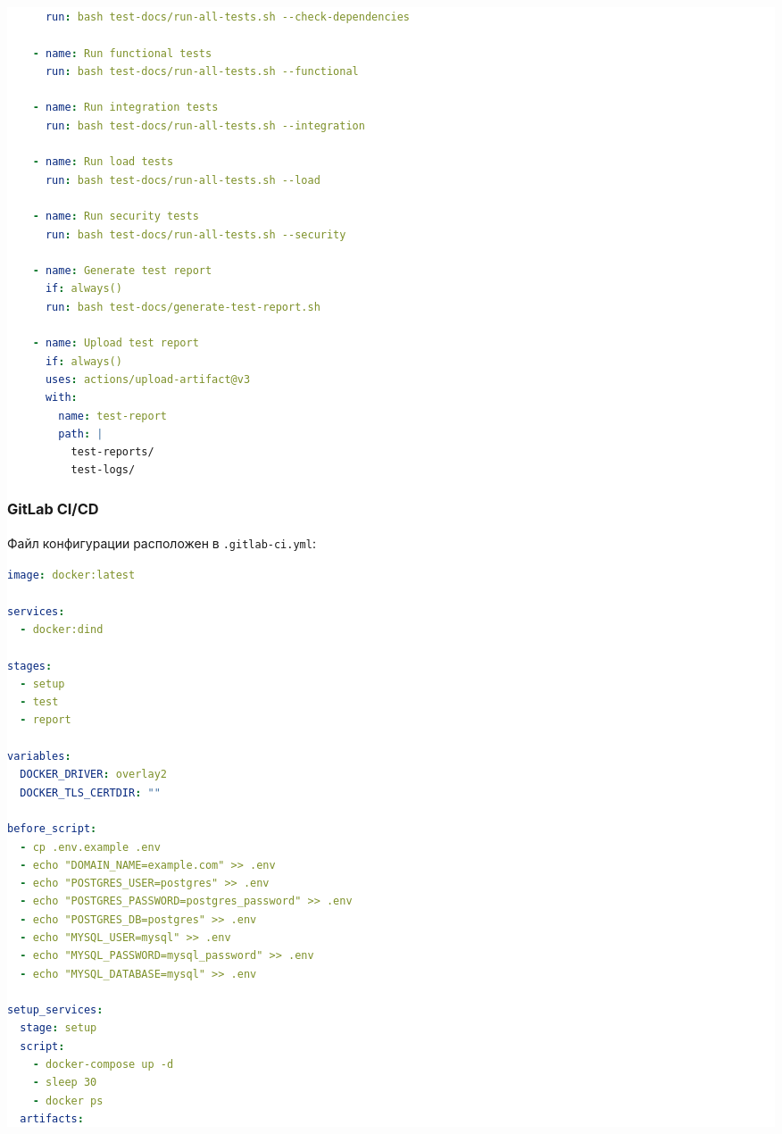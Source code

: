 ```yaml
      run: bash test-docs/run-all-tests.sh --check-dependencies
    
    - name: Run functional tests
      run: bash test-docs/run-all-tests.sh --functional
    
    - name: Run integration tests
      run: bash test-docs/run-all-tests.sh --integration
    
    - name: Run load tests
      run: bash test-docs/run-all-tests.sh --load
    
    - name: Run security tests
      run: bash test-docs/run-all-tests.sh --security
    
    - name: Generate test report
      if: always()
      run: bash test-docs/generate-test-report.sh
    
    - name: Upload test report
      if: always()
      uses: actions/upload-artifact@v3
      with:
        name: test-report
        path: |
          test-reports/
          test-logs/
```

### GitLab CI/CD

Файл конфигурации расположен в `.gitlab-ci.yml`:

```yaml
image: docker:latest

services:
  - docker:dind

stages:
  - setup
  - test
  - report

variables:
  DOCKER_DRIVER: overlay2
  DOCKER_TLS_CERTDIR: ""

before_script:
  - cp .env.example .env
  - echo "DOMAIN_NAME=example.com" >> .env
  - echo "POSTGRES_USER=postgres" >> .env
  - echo "POSTGRES_PASSWORD=postgres_password" >> .env
  - echo "POSTGRES_DB=postgres" >> .env
  - echo "MYSQL_USER=mysql" >> .env
  - echo "MYSQL_PASSWORD=mysql_password" >> .env
  - echo "MYSQL_DATABASE=mysql" >> .env

setup_services:
  stage: setup
  script:
    - docker-compose up -d
    - sleep 30
    - docker ps
  artifacts:
```